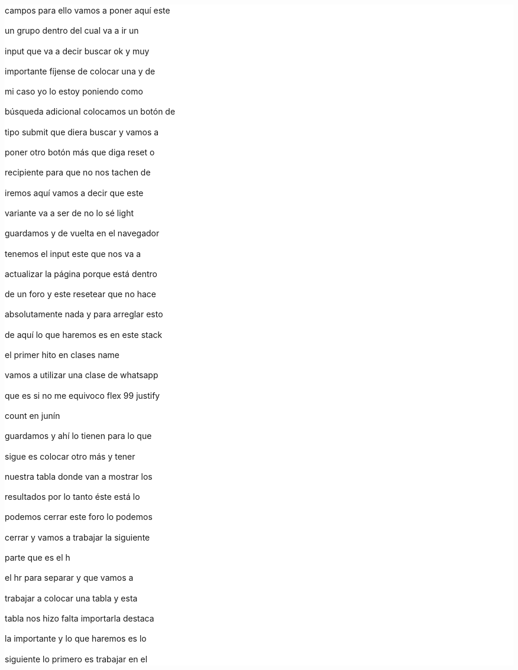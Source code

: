 campos para ello vamos a poner aquí este

un grupo dentro del cual va a ir un

input que va a decir buscar ok y muy

importante fíjense de colocar una y de

mi caso yo lo estoy poniendo como

búsqueda adicional colocamos un botón de

tipo submit que diera buscar y vamos a

poner otro botón más que diga reset o

recipiente para que no nos tachen de

iremos aquí vamos a decir que este

variante va a ser de no lo sé light

guardamos y de vuelta en el navegador

tenemos el input este que nos va a

actualizar la página porque está dentro

de un foro y este resetear que no hace

absolutamente nada y para arreglar esto

de aquí lo que haremos es en este stack

el primer hito en clases name

vamos a utilizar una clase de whatsapp

que es si no me equivoco flex 99 justify

count en junín

guardamos y ahí lo tienen para lo que

sigue es colocar otro más y tener

nuestra tabla donde van a mostrar los

resultados por lo tanto éste está lo

podemos cerrar este foro lo podemos

cerrar y vamos a trabajar la siguiente

parte que es el h

el hr para separar y que vamos a

trabajar a colocar una tabla y esta

tabla nos hizo falta importarla destaca

la importante y lo que haremos es lo

siguiente lo primero es trabajar en el
